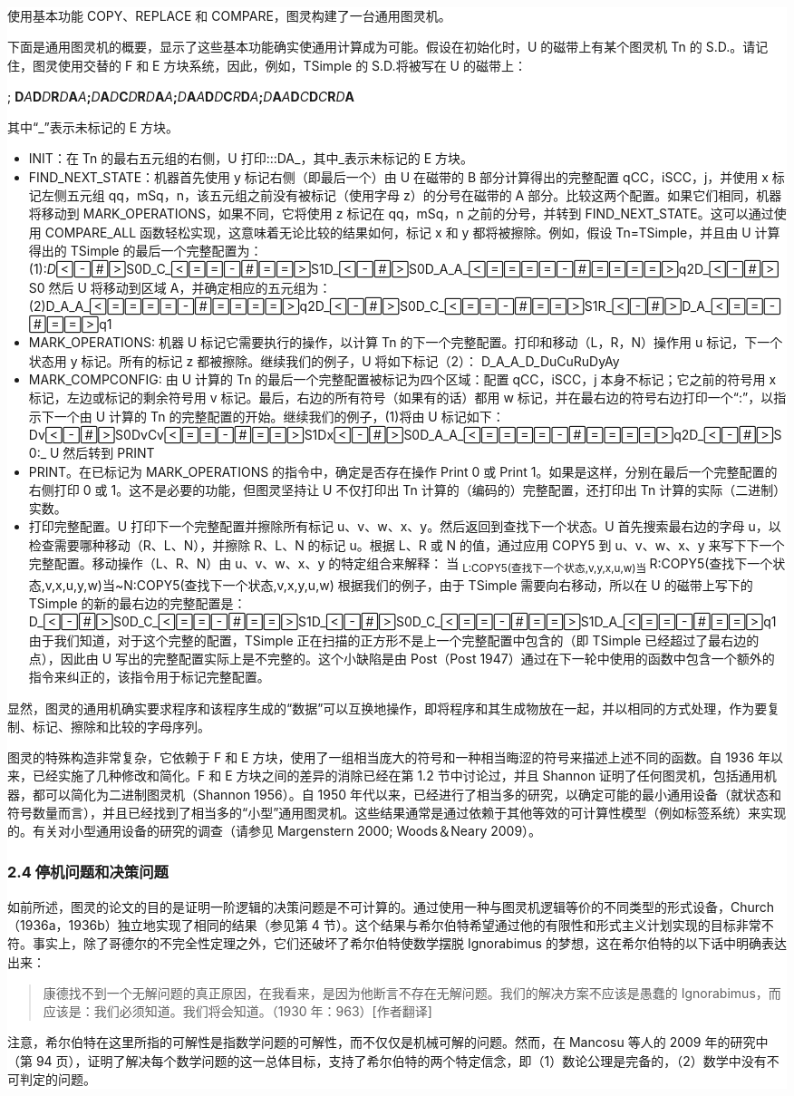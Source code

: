 使用基本功能 COPY、REPLACE 和 COMPARE，图灵构建了一台通用图灵机。

下面是通用图灵机的概要，显示了这些基本功能确实使通用计算成为可能。假设在初始化时，U 的磁带上有某个图灵机 Tn 的 S.D.。请记住，图灵使用交替的 F 和 E 方块系统，因此，例如，TSimple 的 S.D.将被写在 U 的磁带上：

; **D**​*A*​**D**​*D*​**R**​*D*​**A**​*A*​ **;**​*D*​**A**​*D*​**C**​*D*​**R**​*D*​**A**​*A*​ **;**​*D*​**A**​*A*​**D**​*D*​**C**​*R*​**D**​*A*​ **;**​*D*​**A**​*A*​**D**​*C*​**D**​*C*​**R**​*D*​**A**

其中“_”表示未标记的 E 方块。

* INIT：在 Tn 的最右五元组的右侧，U 打印:::DA_，其中_表示未标记的 E 方块。
* FIND_NEXT_STATE：机器首先使用 y 标记右侧（即最后一个）由 U 在磁带的 B 部分计算得出的完整配置 qCC，iSCC，j，并使用 x 标记左侧五元组 qq，mSq，n，该五元组之前没有被标记（使用字母 z）的分号在磁带的 A 部分。比较这两个配置。如果它们相同，机器将移动到 MARK_OPERATIONS，如果不同，它将使用 z 标记在 qq，mSq，n 之前的分号，并转到 FIND_NEXT_STATE。这可以通过使用 COMPARE_ALL 函数轻松实现，这意味着无论比较的结果如何，标记 x 和 y 都将被擦除。例如，假设 Tn=TSimple，并且由 U 计算得出的 TSimple 的最后一个完整配置为：
  (1):_D_S0D_C_S1D_S0D_A_A_q2D_S0
  然后 U 将移动到区域 A，并确定相应的五元组为：
  (2)D_A_A_q2D_S0D_C_S1R_D_A_q1
* MARK_OPERATIONS: 机器 U 标记它需要执行的操作，以计算 Tn 的下一个完整配置。打印和移动（L，R，N）操作用 u 标记，下一个状态用 y 标记。所有的标记 z 都被擦除。继续我们的例子，U 将如下标记（2）：
  D_A_A_D_DuCuRuDyAy
* MARK_COMPCONFIG: 由 U 计算的 Tn 的最后一个完整配置被标记为四个区域：配置 qCC，iSCC，j 本身不标记；它之前的符号用 x 标记，左边或标记的剩余符号用 v 标记。最后，右边的所有符号（如果有的话）都用 w 标记，并在最右边的符号右边打印一个“:”，以指示下一个由 U 计算的 Tn 的完整配置的开始。继续我们的例子，(1)将由 U 标记如下：
  DvS0DvCvS1DxS0D_A_A_q2D_S0:_
  U 然后转到 PRINT
* PRINT。在已标记为 MARK_OPERATIONS 的指令中，确定是否存在操作 Print 0 或 Print 1。如果是这样，分别在最后一个完整配置的右侧打印 0 或 1。这不是必要的功能，但图灵坚持让 U 不仅打印出 Tn 计算的（编码的）完整配置，还打印出 Tn 计算的实际（二进制）实数。
* 打印完整配置。U 打印下一个完整配置并擦除所有标记 u、v、w、x、y。然后返回到查找下一个状态。U 首先搜索最右边的字母 u，以检查需要哪种移动（R、L、N），并擦除 R、L、N 的标记 u。根据 L、R 或 N 的值，通过应用 COPY5 到 u、v、w、x、y 来写下下一个完整配置。移动操作（L、R、N）由 u、v、w、x、y 的特定组合来解释：
  当 <sub> L:COPY5(查找下一个状态,v,y,x,u,w)当 </sub> R:COPY5(查找下一个状态,v,x,u,y,w)当~N:COPY5(查找下一个状态,v,x,y,u,w)
  根据我们的例子，由于 TSimple 需要向右移动，所以在 U 的磁带上写下的 TSimple 的新的最右边的完整配置是：
  D_S0D_C_S1D_S0D_C_S1D_A_q1
  由于我们知道，对于这个完整的配置，TSimple 正在扫描的正方形不是上一个完整配置中包含的（即 TSimple 已经超过了最右边的点），因此由 U 写出的完整配置实际上是不完整的。这个小缺陷是由 Post（Post 1947）通过在下一轮中使用的函数中包含一个额外的指令来纠正的，该指令用于标记完整配置。

显然，图灵的通用机确实要求程序和该程序生成的“数据”可以互换地操作，即将程序和其生成物放在一起，并以相同的方式处理，作为要复制、标记、擦除和比较的字母序列。

图灵的特殊构造非常复杂，它依赖于 F 和 E 方块，使用了一组相当庞大的符号和一种相当晦涩的符号来描述上述不同的函数。自 1936 年以来，已经实施了几种修改和简化。F 和 E 方块之间的差异的消除已经在第 1.2 节中讨论过，并且 Shannon 证明了任何图灵机，包括通用机器，都可以简化为二进制图灵机（Shannon 1956）。自 1950 年代以来，已经进行了相当多的研究，以确定可能的最小通用设备（就状态和符号数量而言），并且已经找到了相当多的“小型”通用图灵机。这些结果通常是通过依赖于其他等效的可计算性模型（例如标签系统）来实现的。有关对小型通用设备的研究的调查（请参见 Margenstern 2000; Woods＆Neary 2009）。

### 2.4 停机问题和决策问题

如前所述，图灵的论文的目的是证明一阶逻辑的决策问题是不可计算的。通过使用一种与图灵机逻辑等价的不同类型的形式设备，Church（1936a，1936b）独立地实现了相同的结果（参见第 4 节）。这个结果与希尔伯特希望通过他的有限性和形式主义计划实现的目标非常不符。事实上，除了哥德尔的不完全性定理之外，它们还破坏了希尔伯特使数学摆脱 Ignorabimus 的梦想，这在希尔伯特的以下话中明确表达出来：

> 康德找不到一个无解问题的真正原因，在我看来，是因为他断言不存在无解问题。我们的解决方案不应该是愚蠢的 Ignorabimus，而应该是：我们必须知道。我们将会知道。（1930 年：963）[作者翻译]

注意，希尔伯特在这里所指的可解性是指数学问题的可解性，而不仅仅是机械可解的问题。然而，在 Mancosu 等人的 2009 年的研究中（第 94 页），证明了解决每个数学问题的这一总体目标，支持了希尔伯特的两个特定信念，即（1）数论公理是完备的，（2）数学中没有不可判定的问题。
